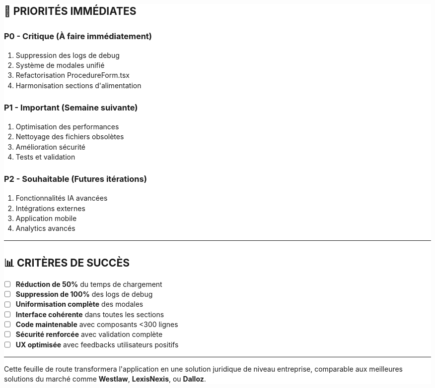 ## 🎯 PRIORITÉS IMMÉDIATES

### P0 - Critique (À faire immédiatement)
1. Suppression des logs de debug
2. Système de modales unifié
3. Refactorisation ProcedureForm.tsx
4. Harmonisation sections d'alimentation

### P1 - Important (Semaine suivante)
1. Optimisation des performances
2. Nettoyage des fichiers obsolètes
3. Amélioration sécurité
4. Tests et validation

### P2 - Souhaitable (Futures itérations)
1. Fonctionnalités IA avancées
2. Intégrations externes
3. Application mobile
4. Analytics avancés

---

## 📊 CRITÈRES DE SUCCÈS

- [ ] **Réduction de 50%** du temps de chargement
- [ ] **Suppression de 100%** des logs de debug
- [ ] **Uniformisation complète** des modales
- [ ] **Interface cohérente** dans toutes les sections
- [ ] **Code maintenable** avec composants <300 lignes
- [ ] **Sécurité renforcée** avec validation complète
- [ ] **UX optimisée** avec feedbacks utilisateurs positifs

---

Cette feuille de route transformera l'application en une solution juridique de niveau entreprise, comparable aux meilleures solutions du marché comme **Westlaw**, **LexisNexis**, ou **Dalloz**.